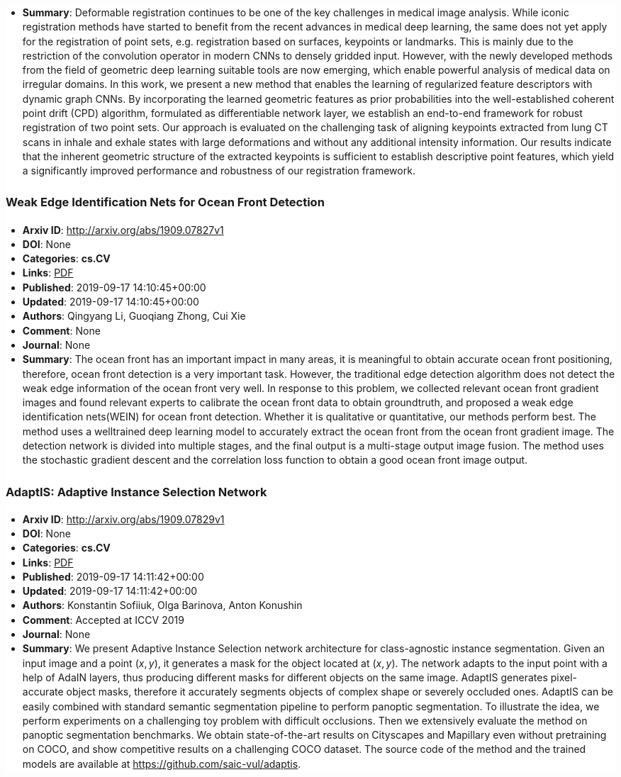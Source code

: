 - **Summary**: Deformable registration continues to be one of the key challenges in medical image analysis. While iconic registration methods have started to benefit from the recent advances in medical deep learning, the same does not yet apply for the registration of point sets, e.g. registration based on surfaces, keypoints or landmarks. This is mainly due to the restriction of the convolution operator in modern CNNs to densely gridded input. However, with the newly developed methods from the field of geometric deep learning suitable tools are now emerging, which enable powerful analysis of medical data on irregular domains. In this work, we present a new method that enables the learning of regularized feature descriptors with dynamic graph CNNs. By incorporating the learned geometric features as prior probabilities into the well-established coherent point drift (CPD) algorithm, formulated as differentiable network layer, we establish an end-to-end framework for robust registration of two point sets. Our approach is evaluated on the challenging task of aligning keypoints extracted from lung CT scans in inhale and exhale states with large deformations and without any additional intensity information. Our results indicate that the inherent geometric structure of the extracted keypoints is sufficient to establish descriptive point features, which yield a significantly improved performance and robustness of our registration framework.



### Weak Edge Identification Nets for Ocean Front Detection
- **Arxiv ID**: http://arxiv.org/abs/1909.07827v1
- **DOI**: None
- **Categories**: **cs.CV**
- **Links**: [PDF](http://arxiv.org/pdf/1909.07827v1)
- **Published**: 2019-09-17 14:10:45+00:00
- **Updated**: 2019-09-17 14:10:45+00:00
- **Authors**: Qingyang Li, Guoqiang Zhong, Cui Xie
- **Comment**: None
- **Journal**: None
- **Summary**: The ocean front has an important impact in many areas, it is meaningful to obtain accurate ocean front positioning, therefore, ocean front detection is a very important task. However, the traditional edge detection algorithm does not detect the weak edge information of the ocean front very well. In response to this problem, we collected relevant ocean front gradient images and found relevant experts to calibrate the ocean front data to obtain groundtruth, and proposed a weak edge identification nets(WEIN) for ocean front detection. Whether it is qualitative or quantitative, our methods perform best. The method uses a welltrained deep learning model to accurately extract the ocean front from the ocean front gradient image. The detection network is divided into multiple stages, and the final output is a multi-stage output image fusion. The method uses the stochastic gradient descent and the correlation loss function to obtain a good ocean front image output.



### AdaptIS: Adaptive Instance Selection Network
- **Arxiv ID**: http://arxiv.org/abs/1909.07829v1
- **DOI**: None
- **Categories**: **cs.CV**
- **Links**: [PDF](http://arxiv.org/pdf/1909.07829v1)
- **Published**: 2019-09-17 14:11:42+00:00
- **Updated**: 2019-09-17 14:11:42+00:00
- **Authors**: Konstantin Sofiiuk, Olga Barinova, Anton Konushin
- **Comment**: Accepted at ICCV 2019
- **Journal**: None
- **Summary**: We present Adaptive Instance Selection network architecture for class-agnostic instance segmentation. Given an input image and a point $(x, y)$, it generates a mask for the object located at $(x, y)$. The network adapts to the input point with a help of AdaIN layers, thus producing different masks for different objects on the same image. AdaptIS generates pixel-accurate object masks, therefore it accurately segments objects of complex shape or severely occluded ones. AdaptIS can be easily combined with standard semantic segmentation pipeline to perform panoptic segmentation. To illustrate the idea, we perform experiments on a challenging toy problem with difficult occlusions. Then we extensively evaluate the method on panoptic segmentation benchmarks. We obtain state-of-the-art results on Cityscapes and Mapillary even without pretraining on COCO, and show competitive results on a challenging COCO dataset. The source code of the method and the trained models are available at https://github.com/saic-vul/adaptis.
